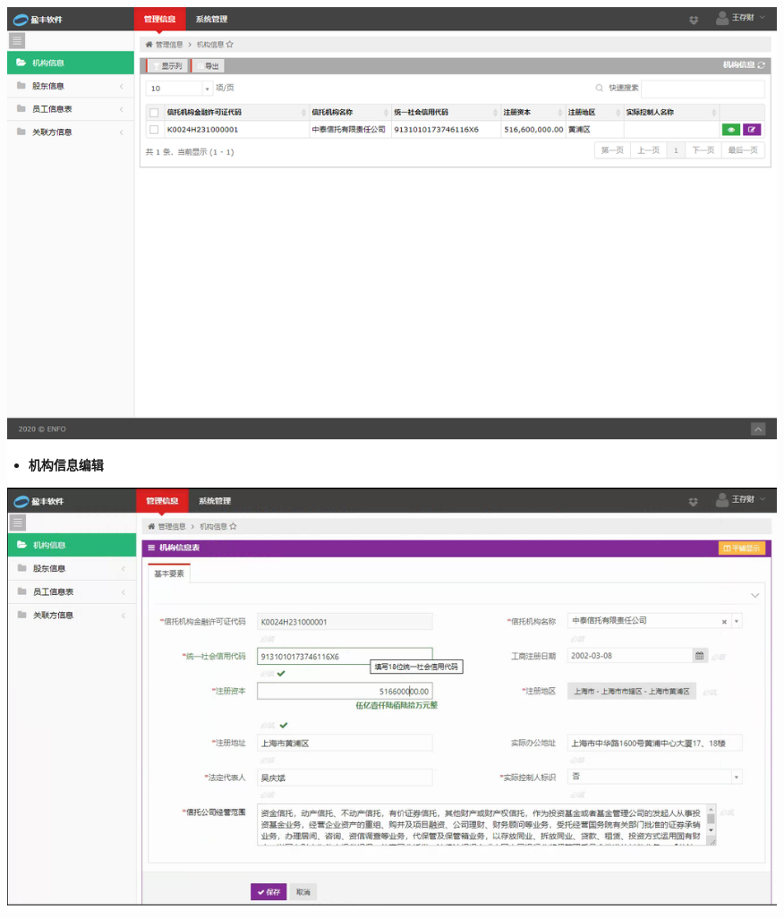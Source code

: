 ![image](.//ScreenShots//Organization_list.png)


- **机构信息编辑**

![image](./ScreenShots/Organization_edit.png)
